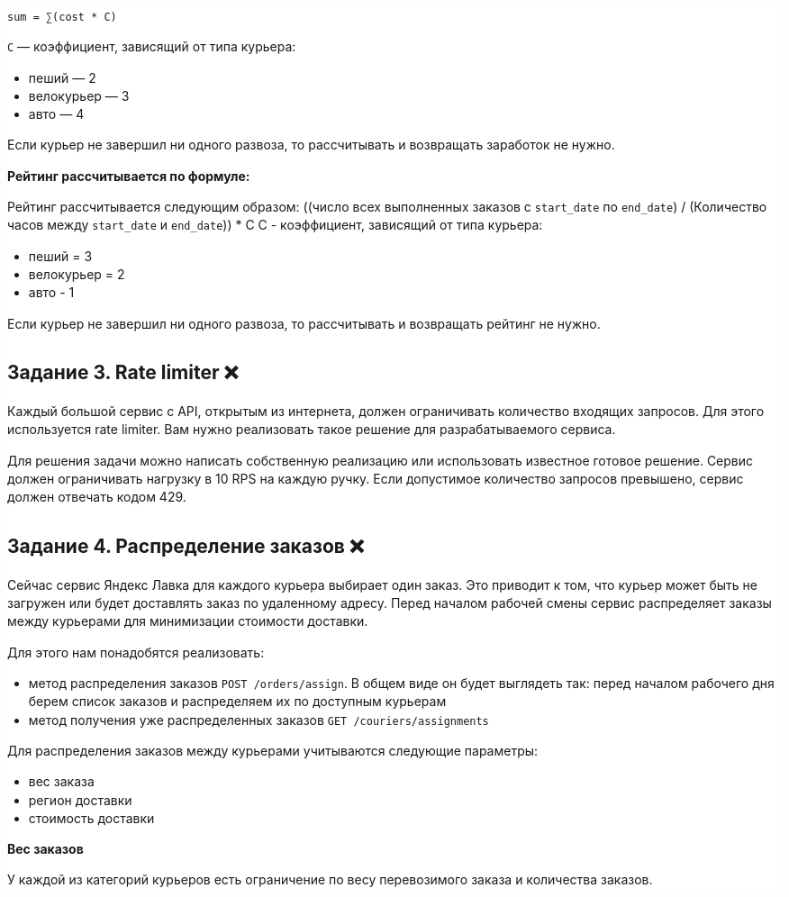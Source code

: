 `sum = ∑(cost * C)`

`C`  — коэффициент, зависящий от типа курьера:
* пеший — 2
* велокурьер — 3
* авто — 4

Если курьер не завершил ни одного развоза, то рассчитывать и возвращать заработок не нужно.

**Рейтинг рассчитывается по формуле:**

Рейтинг рассчитывается следующим образом:
((число всех выполненных заказов с `start_date` по `end_date`) / (Количество часов между `start_date` и `end_date`)) * C
C - коэффициент, зависящий от типа курьера:
* пеший = 3
* велокурьер = 2
* авто - 1

Если курьер не завершил ни одного развоза, то рассчитывать и возвращать рейтинг не нужно.

## Задание 3. Rate limiter :x:

Каждый большой сервис с API, открытым из интернета, должен ограничивать количество входящих запросов.
Для этого используется rate limiter. Вам нужно реализовать такое решение для разрабатываемого сервиса.

Для решения задачи можно написать собственную реализацию или использовать известное готовое решение.
Сервис должен ограничивать нагрузку в 10 RPS на каждую ручку. Если допустимое количество запросов превышено, сервис должен отвечать кодом 429.

## Задание 4. Распределение заказов :x:

Сейчас сервис Яндекс Лавка для каждого курьера выбирает один заказ.
Это приводит к том, что курьер может быть не загружен или будет доставлять заказ по удаленному адресу.
Перед началом рабочей смены сервис распределяет заказы между курьерами для минимизации стоимости доставки.

Для этого нам понадобятся реализовать:
* метод распределения заказов `POST /orders/assign`. В общем виде он будет выглядеть так: перед началом рабочего дня 
берем список заказов и распределяем их по доступным курьерам
* метод получения уже распределенных заказов `GET /couriers/assignments`

Для распределения заказов между курьерами учитываются следующие параметры:
* вес заказа
* регион доставки
* стоимость доставки

**Вес заказов**

У каждой из категорий курьеров есть ограничение по весу перевозимого заказа и количества заказов.
